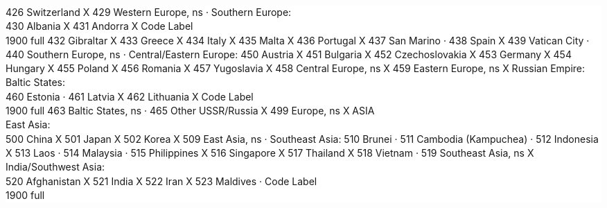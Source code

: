 426	Switzerland	X
429	Western Europe, ns	·
Southern Europe:	
430	Albania	X
431	Andorra	X
Code	Label	
1900
full
432	Gibraltar	X
433	Greece	X
434	Italy	X
435	Malta	X
436	Portugal	X
437	San Marino	·
438	Spain	X
439	Vatican City	·
440	Southern Europe, ns	·
Central/Eastern Europe:	
450	Austria	X
451	Bulgaria	X
452	Czechoslovakia	X
453	Germany	X
454	Hungary	X
455	Poland	X
456	Romania	X
457	Yugoslavia	X
458	Central Europe, ns	X
459	Eastern Europe, ns	X
Russian Empire:	
Baltic States:	
460	Estonia	·
461	Latvia	X
462	Lithuania	X
Code	Label	
1900
full
463	Baltic States, ns	·
465	Other USSR/Russia	X
499	Europe, ns	X
ASIA	
East Asia:	
500	China	X
501	Japan	X
502	Korea	X
509	East Asia, ns	·
Southeast Asia:	
510	Brunei	·
511	Cambodia (Kampuchea)	·
512	Indonesia	X
513	Laos	·
514	Malaysia	·
515	Philippines	X
516	Singapore	X
517	Thailand	X
518	Vietnam	·
519	Southeast Asia, ns	X
India/Southwest Asia:	
520	Afghanistan	X
521	India	X
522	Iran	X
523	Maldives	·
Code	Label	
1900
full